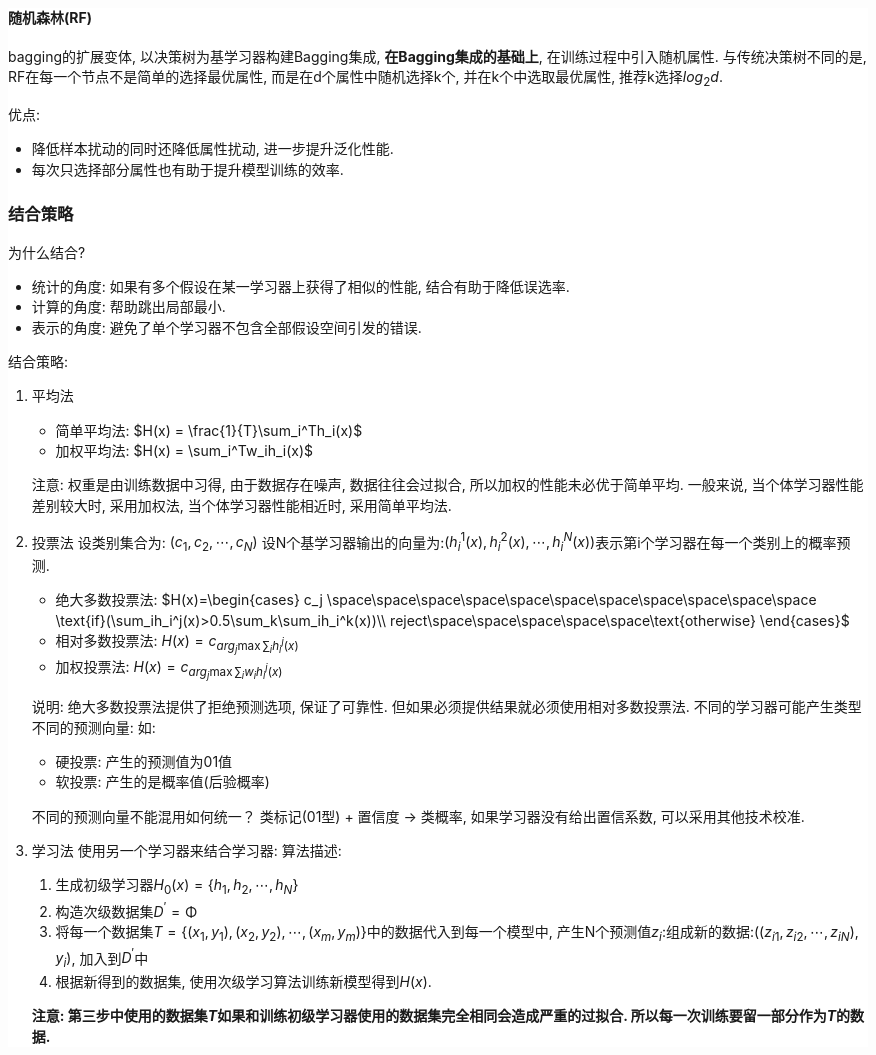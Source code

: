 #### 随机森林(RF)
bagging的扩展变体, 以决策树为基学习器构建Bagging集成,  **在Bagging集成的基础上**, 在训练过程中引入随机属性. 与传统决策树不同的是, RF在每一个节点不是简单的选择最优属性, 而是在d个属性中随机选择k个, 并在k个中选取最优属性, 推荐k选择$log_2d$.

优点:
* 降低样本扰动的同时还降低属性扰动, 进一步提升泛化性能.
* 每次只选择部分属性也有助于提升模型训练的效率.
### 结合策略
为什么结合?
* 统计的角度: 如果有多个假设在某一学习器上获得了相似的性能, 结合有助于降低误选率.
* 计算的角度: 帮助跳出局部最小.
* 表示的角度: 避免了单个学习器不包含全部假设空间引发的错误.
  
结合策略:
1. 平均法
   * 简单平均法: $H(x) = \frac{1}{T}\sum_i^Th_i(x)$
   * 加权平均法: $H(x) = \sum_i^Tw_ih_i(x)$
  
    注意: 权重是由训练数据中习得, 由于数据存在噪声, 数据往往会过拟合, 所以加权的性能未必优于简单平均. 一般来说, 当个体学习器性能差别较大时, 采用加权法, 当个体学习器性能相近时, 采用简单平均法.

2. 投票法
   设类别集合为: $(c_1, c_2, \cdots, c_N)$
   设N个基学习器输出的向量为:$(h_i^1(x),  h_i^2(x), \cdots , h_i^N(x))$表示第i个学习器在每一个类别上的概率预测.
   * 绝大多数投票法:
    $H(x)=\begin{cases}
    c_j     \space\space\space\space\space\space\space\space\space\space\space  \text{if}(\sum_ih_i^j(x)>0.5\sum_k\sum_ih_i^k(x))\\
    reject\space\space\space\space\space\text{otherwise}
    \end{cases}$
   * 相对多数投票法:
    $H(x) = c_{arg_j\max{\sum_ih_i^j(x)}}$
   * 加权投票法:
    $H(x) = c_{arg_j\max{\sum_iw_ih_i^j(x)}}$

    说明:
        绝大多数投票法提供了拒绝预测选项, 保证了可靠性. 但如果必须提供结果就必须使用相对多数投票法. 不同的学习器可能产生类型不同的预测向量:
        如:
    * 硬投票: 产生的预测值为01值
    * 软投票: 产生的是概率值(后验概率) 
  
    不同的预测向量不能混用如何统一？
    类标记(01型) + 置信度 -> 类概率, 如果学习器没有给出置信系数, 可以采用其他技术校准.
3. 学习法
   使用另一个学习器来结合学习器:
    算法描述:
    1. 生成初级学习器$H_0(x) = \{h_1, h_2, \cdots, h_N\}$
    2. 构造次级数据集$D^{'} = \mathcal{\Phi}$
    3. 将每一个数据集$T = \{(x_1, y_1), (x_2, y_2), \cdots, (x_m, y_m)\}$中的数据代入到每一个模型中, 产生N个预测值$z_i$:组成新的数据:$((z_{i1}, z_{i2}, \cdots, z_{iN}), y_i)$, 加入到$D^{'}$中
    4. 根据新得到的数据集, 使用次级学习算法训练新模型得到$H(x)$.
   
    **注意: 第三步中使用的数据集$T$如果和训练初级学习器使用的数据集完全相同会造成严重的过拟合. 所以每一次训练要留一部分作为$T$的数据.**
